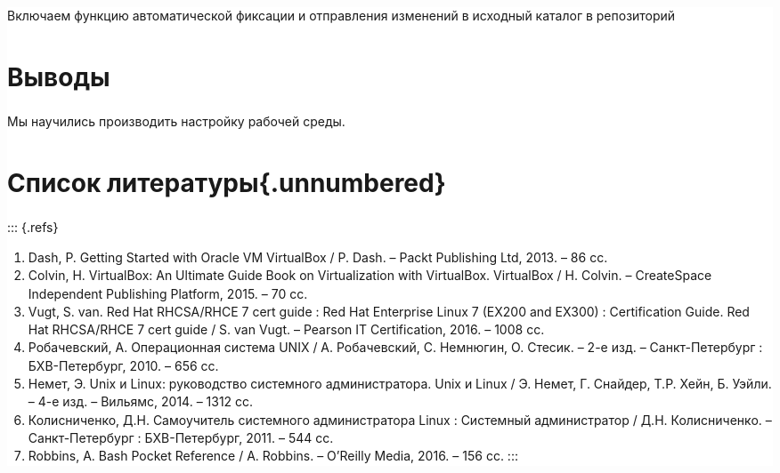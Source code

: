Включаем функцию автоматической фиксации и отправления изменений в исходный каталог в репозиторий

# Выводы

Мы научились производить настройку рабочей среды.

# Список литературы{.unnumbered}

::: {.refs}
1. Dash, P. Getting Started with Oracle VM VirtualBox / P. Dash. – Packt Publishing Ltd, 2013. – 86 сс.
2. Colvin, H. VirtualBox: An Ultimate Guide Book on Virtualization with VirtualBox. VirtualBox / H. Colvin. – CreateSpace Independent Publishing Platform, 2015. – 70 сс.
3. Vugt, S. van. Red Hat RHCSA/RHCE 7 cert guide : Red Hat Enterprise Linux 7 (EX200 and EX300) : Certification Guide. Red Hat RHCSA/RHCE 7 cert guide / S. van Vugt. – Pearson IT Certification, 2016. – 1008 сс.
4. Робачевский, А. Операционная система UNIX / А. Робачевский, С. Немнюгин, О. Стесик. – 2-е изд. – Санкт-Петербург : БХВ-Петербург, 2010. – 656 сс.
5. Немет, Э. Unix и Linux: руководство системного администратора. Unix и Linux / Э. Немет, Г. Снайдер, Т.Р. Хейн, Б. Уэйли. – 4-е изд. – Вильямс, 2014. – 1312 сс.
6. Колисниченко, Д.Н. Самоучитель системного администратора Linux : Системный администратор / Д.Н. Колисниченко. – Санкт-Петербург : БХВ-Петербург, 2011. – 544 сс.
7. Robbins, A. Bash Pocket Reference / A. Robbins. – O’Reilly Media, 2016. – 156 сс.
:::
